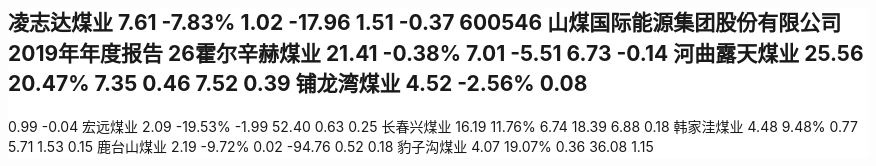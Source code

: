 凌志达煤业
7.61
-7.83%
1.02
-17.96
1.51
-0.37
600546
山煤国际能源集团股份有限公司2019年年度报告
26霍尔辛赫煤业
21.41
-0.38%
7.01
-5.51
6.73
-0.14
河曲露天煤业
25.56
20.47%
7.35
0.46
7.52
0.39
铺龙湾煤业
4.52
-2.56%
0.08
-
0.99
-0.04
宏远煤业
2.09
-19.53%
-1.99
52.40
0.63
0.25
长春兴煤业
16.19
11.76%
6.74
18.39
6.88
0.18
韩家洼煤业
4.48
9.48%
0.77
5.71
1.53
0.15
鹿台山煤业
2.19
-9.72%
0.02
-94.76
0.52
0.18
豹子沟煤业
4.07
19.07%
0.36
36.08
1.15